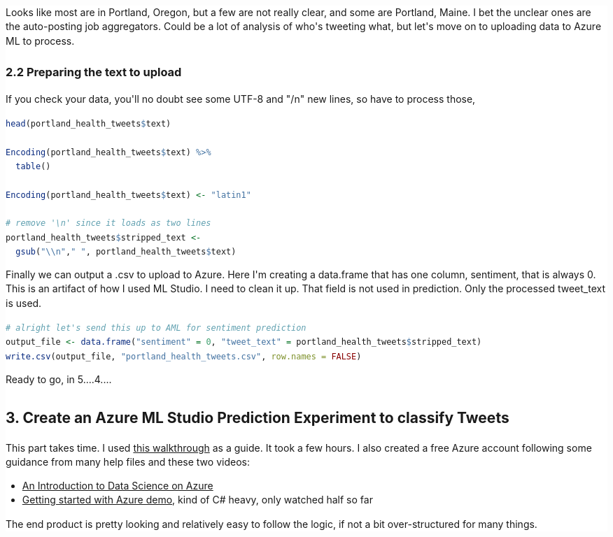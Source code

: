 Looks like most are in Portland, Oregon, but a few are not really clear, and some are Portland, Maine. I bet the unclear ones are the auto-posting job aggregators. Could be a lot of analysis of who's tweeting what, but let's move on to uploading data to Azure ML to process.


### 2.2 Preparing the text to upload

If you check your data, you'll no doubt see some UTF-8 and "/n" new lines, so have to process those,

```r
head(portland_health_tweets$text)

Encoding(portland_health_tweets$text) %>% 
  table()

Encoding(portland_health_tweets$text) <- "latin1"

# remove '\n' since it loads as two lines
portland_health_tweets$stripped_text <- 
  gsub("\\n"," ", portland_health_tweets$text)
```

Finally we can output a .csv to upload to Azure. Here I'm creating a data.frame that has one column, sentiment, that is always 0. This is an artifact of how I used ML Studio. I need to clean it up. That field is not used in prediction. Only the processed tweet_text is used.

```r
# alright let's send this up to AML for sentiment prediction
output_file <- data.frame("sentiment" = 0, "tweet_text" = portland_health_tweets$stripped_text)
write.csv(output_file, "portland_health_tweets.csv", row.names = FALSE)
```

Ready to go, in 5....4....

## 3. Create an Azure ML Studio Prediction Experiment to classify Tweets

This part takes time. I used [this walkthrough](https://gallery.azure.ai/Experiment/f43e79f47d8a4219bf8613d271ea2c45) as a guide. It took a few hours. I also created a free Azure account following some guidance from many help files and these two videos:

* [An Introduction to Data Science on Azure](https://www.youtube.com/watch?v=sUN5eIfbVM0)
* [Getting started with Azure demo](https://azure.microsoft.com/en-us/get-started/webinar/on-demand/), kind of C# heavy, only watched half so far

The end product is pretty looking and relatively easy to follow the logic, if not a bit over-structured for many things. 
